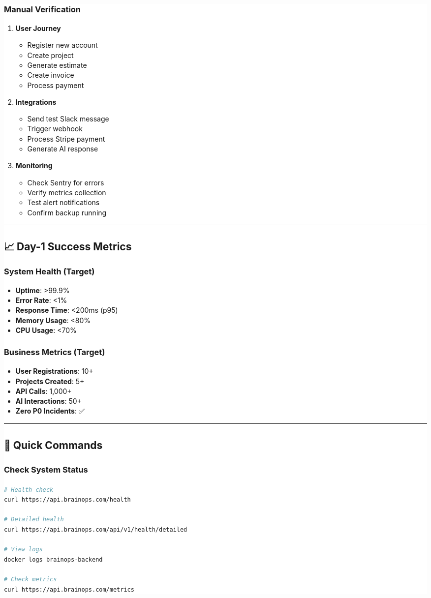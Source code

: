 ### Manual Verification
1. **User Journey**
   - Register new account
   - Create project
   - Generate estimate
   - Create invoice
   - Process payment

2. **Integrations**
   - Send test Slack message
   - Trigger webhook
   - Process Stripe payment
   - Generate AI response

3. **Monitoring**
   - Check Sentry for errors
   - Verify metrics collection
   - Test alert notifications
   - Confirm backup running

---

## 📈 Day-1 Success Metrics

### System Health (Target)
- **Uptime**: >99.9%
- **Error Rate**: <1%
- **Response Time**: <200ms (p95)
- **Memory Usage**: <80%
- **CPU Usage**: <70%

### Business Metrics (Target)
- **User Registrations**: 10+
- **Projects Created**: 5+
- **API Calls**: 1,000+
- **AI Interactions**: 50+
- **Zero P0 Incidents**: ✅

---

## 🔧 Quick Commands

### Check System Status
```bash
# Health check
curl https://api.brainops.com/health

# Detailed health
curl https://api.brainops.com/api/v1/health/detailed

# View logs
docker logs brainops-backend

# Check metrics
curl https://api.brainops.com/metrics
```
